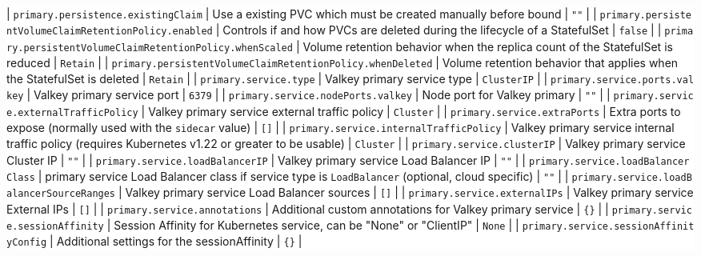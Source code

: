 | `primary.persistence.existingClaim`                         | Use a existing PVC which must be created manually before bound                                                                                                                                                                    | `""`                     |
| `primary.persistentVolumeClaimRetentionPolicy.enabled`      | Controls if and how PVCs are deleted during the lifecycle of a StatefulSet                                                                                                                                                        | `false`                  |
| `primary.persistentVolumeClaimRetentionPolicy.whenScaled`   | Volume retention behavior when the replica count of the StatefulSet is reduced                                                                                                                                                    | `Retain`                 |
| `primary.persistentVolumeClaimRetentionPolicy.whenDeleted`  | Volume retention behavior that applies when the StatefulSet is deleted                                                                                                                                                            | `Retain`                 |
| `primary.service.type`                                      | Valkey primary service type                                                                                                                                                                                                       | `ClusterIP`              |
| `primary.service.ports.valkey`                              | Valkey primary service port                                                                                                                                                                                                       | `6379`                   |
| `primary.service.nodePorts.valkey`                          | Node port for Valkey primary                                                                                                                                                                                                      | `""`                     |
| `primary.service.externalTrafficPolicy`                     | Valkey primary service external traffic policy                                                                                                                                                                                    | `Cluster`                |
| `primary.service.extraPorts`                                | Extra ports to expose (normally used with the `sidecar` value)                                                                                                                                                                    | `[]`                     |
| `primary.service.internalTrafficPolicy`                     | Valkey primary service internal traffic policy (requires Kubernetes v1.22 or greater to be usable)                                                                                                                                | `Cluster`                |
| `primary.service.clusterIP`                                 | Valkey primary service Cluster IP                                                                                                                                                                                                 | `""`                     |
| `primary.service.loadBalancerIP`                            | Valkey primary service Load Balancer IP                                                                                                                                                                                           | `""`                     |
| `primary.service.loadBalancerClass`                         | primary service Load Balancer class if service type is `LoadBalancer` (optional, cloud specific)                                                                                                                                  | `""`                     |
| `primary.service.loadBalancerSourceRanges`                  | Valkey primary service Load Balancer sources                                                                                                                                                                                      | `[]`                     |
| `primary.service.externalIPs`                               | Valkey primary service External IPs                                                                                                                                                                                               | `[]`                     |
| `primary.service.annotations`                               | Additional custom annotations for Valkey primary service                                                                                                                                                                          | `{}`                     |
| `primary.service.sessionAffinity`                           | Session Affinity for Kubernetes service, can be "None" or "ClientIP"                                                                                                                                                              | `None`                   |
| `primary.service.sessionAffinityConfig`                     | Additional settings for the sessionAffinity                                                                                                                                                                                       | `{}`                     |